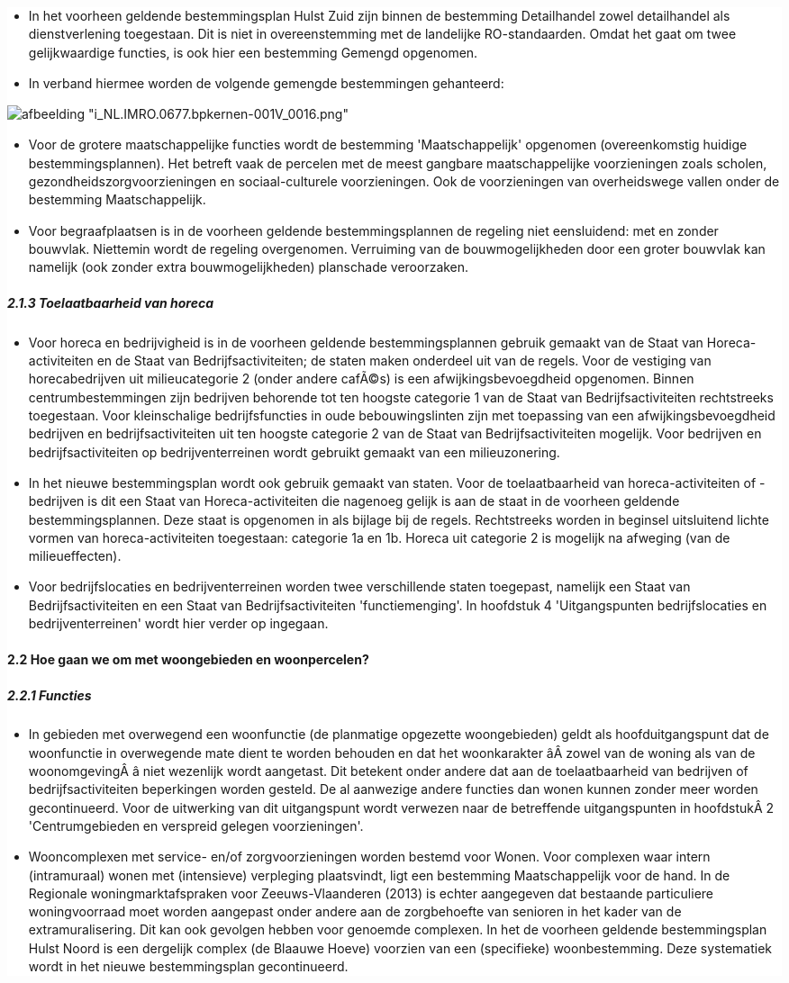 * In het voorheen geldende bestemmingsplan Hulst Zuid zijn binnen de bestemming Detailhandel zowel detailhandel als dienstverlening toegestaan. Dit is niet in overeenstemming met de landelijke RO\-standaarden. Omdat het gaat om twee gelijkwaardige functies, is ook hier een bestemming Gemengd opgenomen.

* In verband hiermee worden de volgende gemengde bestemmingen gehanteerd:

![afbeelding "i_NL.IMRO.0677.bpkernen-001V_0016.png"](i_NL.IMRO.0677.bpkernen-001V_0016.png)

* Voor de grotere maatschappelijke functies wordt de bestemming 'Maatschappelijk' opgenomen (overeenkomstig huidige bestemmingsplannen). Het betreft vaak de percelen met de meest gangbare maatschappelijke voorzieningen zoals scholen, gezondheidszorgvoorzieningen en sociaal\-culturele voorzieningen. Ook de voorzieningen van overheidswege vallen onder de bestemming Maatschappelijk.

* Voor begraafplaatsen is in de voorheen geldende bestemmingsplannen de regeling niet eensluidend: met en zonder bouwvlak. Niettemin wordt de regeling overgenomen. Verruiming van de bouwmogelijkheden door een groter bouwvlak kan namelijk (ook zonder extra bouwmogelijkheden) planschade veroorzaken.

##### 2\.1\.3 Toelaatbaarheid van horeca

* Voor horeca en bedrijvigheid is in de voorheen geldende bestemmingsplannen gebruik gemaakt van de Staat van Horeca\-activiteiten en de Staat van Bedrijfsactiviteiten; de staten maken onderdeel uit van de regels. Voor de vestiging van horecabedrijven uit milieucategorie 2 (onder andere cafÃ©s) is een afwijkingsbevoegdheid opgenomen. Binnen centrumbestemmingen zijn bedrijven behorende tot ten hoogste categorie 1 van de Staat van Bedrijfsactiviteiten rechtstreeks toegestaan. Voor kleinschalige bedrijfsfuncties in oude bebouwingslinten zijn met toepassing van een afwijkingsbevoegdheid bedrijven en bedrijfsactiviteiten uit ten hoogste categorie 2 van de Staat van Bedrijfsactiviteiten mogelijk. Voor bedrijven en bedrijfsactiviteiten op bedrijventerreinen wordt gebruikt gemaakt van een milieuzonering.

* In het nieuwe bestemmingsplan wordt ook gebruik gemaakt van staten. Voor de toelaatbaarheid van horeca\-activiteiten of \-bedrijven is dit een Staat van Horeca\-activiteiten die nagenoeg gelijk is aan de staat in de voorheen geldende bestemmingsplannen. Deze staat is opgenomen in als bijlage bij de regels. Rechtstreeks worden in beginsel uitsluitend lichte vormen van horeca\-activiteiten toegestaan: categorie 1a en 1b. Horeca uit categorie 2 is mogelijk na afweging (van de milieueffecten).

* Voor bedrijfslocaties en bedrijventerreinen worden twee verschillende staten toegepast, namelijk een Staat van Bedrijfsactiviteiten en een Staat van Bedrijfsactiviteiten 'functiemenging'. In hoofdstuk 4 'Uitgangspunten bedrijfslocaties en bedrijventerreinen' wordt hier verder op ingegaan.

#### 2\.2 Hoe gaan we om met woongebieden en woonpercelen?

##### 2\.2\.1 Functies

* In gebieden met overwegend een woonfunctie (de planmatige opgezette woongebieden) geldt als hoofduitgangspunt dat de woonfunctie in overwegende mate dient te worden behouden en dat het woonkarakter âÂ zowel van de woning als van de woonomgevingÂ â niet wezenlijk wordt aangetast. Dit betekent onder andere dat aan de toelaatbaarheid van bedrijven of bedrijfsactiviteiten beperkingen worden gesteld. De al aanwezige andere functies dan wonen kunnen zonder meer worden gecontinueerd. Voor de uitwerking van dit uitgangspunt wordt verwezen naar de betreffende uitgangspunten in hoofdstukÂ 2 'Centrumgebieden en verspreid gelegen voorzieningen'.

* Wooncomplexen met service\- en/of zorgvoorzieningen worden bestemd voor Wonen. Voor complexen waar intern (intramuraal) wonen met (intensieve) verpleging plaatsvindt, ligt een bestemming Maatschappelijk voor de hand. In de Regionale woningmarktafspraken voor Zeeuws\-Vlaanderen (2013\) is echter aangegeven dat bestaande particuliere woningvoorraad moet worden aangepast onder andere aan de zorgbehoefte van senioren in het kader van de extramuralisering. Dit kan ook gevolgen hebben voor genoemde complexen. In het de voorheen geldende bestemmingsplan Hulst Noord is een dergelijk complex (de Blaauwe Hoeve) voorzien van een (specifieke) woonbestemming. Deze systematiek wordt in het nieuwe bestemmingsplan gecontinueerd.
